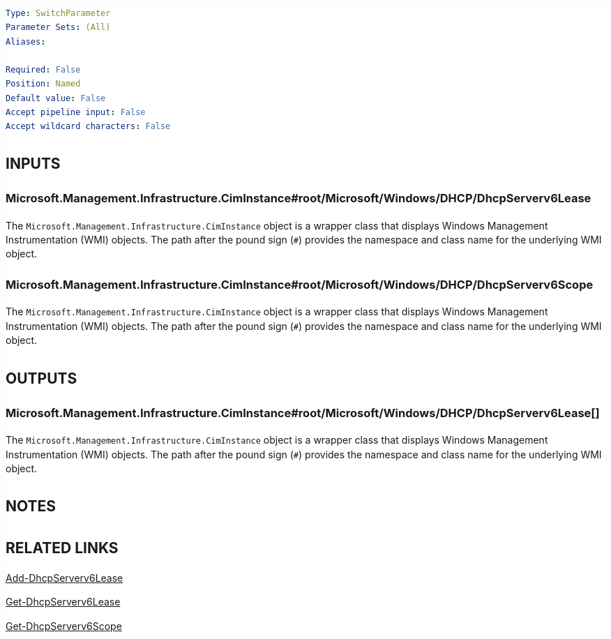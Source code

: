 ```yaml
Type: SwitchParameter
Parameter Sets: (All)
Aliases: 

Required: False
Position: Named
Default value: False
Accept pipeline input: False
Accept wildcard characters: False
```

## INPUTS

### Microsoft.Management.Infrastructure.CimInstance#root/Microsoft/Windows/DHCP/DhcpServerv6Lease
The `Microsoft.Management.Infrastructure.CimInstance` object is a wrapper class that displays Windows Management Instrumentation (WMI) objects.
The path after the pound sign (`#`) provides the namespace and class name for the underlying WMI object.

### Microsoft.Management.Infrastructure.CimInstance#root/Microsoft/Windows/DHCP/DhcpServerv6Scope
The `Microsoft.Management.Infrastructure.CimInstance` object is a wrapper class that displays Windows Management Instrumentation (WMI) objects.
The path after the pound sign (`#`) provides the namespace and class name for the underlying WMI object.

## OUTPUTS

### Microsoft.Management.Infrastructure.CimInstance#root/Microsoft/Windows/DHCP/DhcpServerv6Lease[]
The `Microsoft.Management.Infrastructure.CimInstance` object is a wrapper class that displays Windows Management Instrumentation (WMI) objects.
The path after the pound sign (`#`) provides the namespace and class name for the underlying WMI object.

## NOTES

## RELATED LINKS

[Add-DhcpServerv6Lease](./Add-DhcpServerv6Lease.md)

[Get-DhcpServerv6Lease](./Get-DhcpServerv6Lease.md)

[Get-DhcpServerv6Scope](./Get-DhcpServerv6Scope.md)

